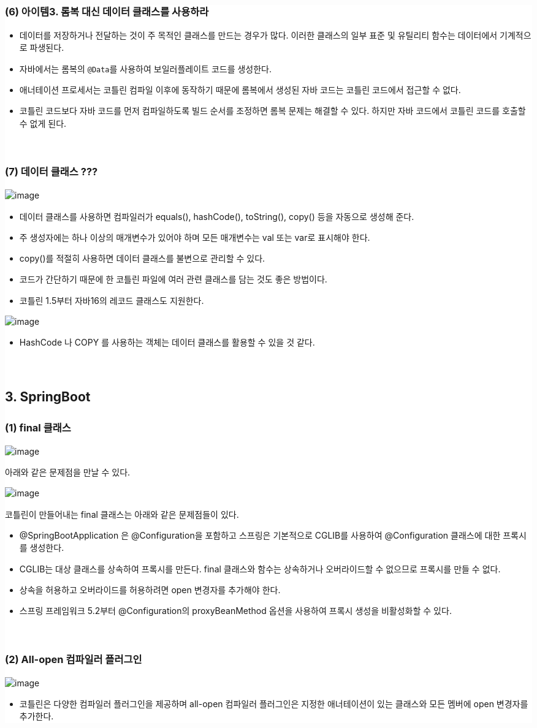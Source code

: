 ### (6) 아이템3. 롬복 대신 데이터 클래스를 사용하라
- 데이터를 저장하거나 전달하는 것이 주 목적인 클래스를 만드는 경우가 많다. 이러한 클래스의 일부 표준 및 유틸리티 함수는 데이터에서 기계적으로 파생된다.

- 자바에서는 롬복의 `@Data`를 사용하여 보일러플레이트 코드를 생성한다.

- 애너테이션 프로세서는 코틀린 컴파일 이후에 동작하기 때문에 롬복에서 생성된 자바 코드는 코틀린 코드에서 접근할 수 없다.

- 코틀린 코드보다 자바 코드를 먼저 컴파일하도록 빌드 순서를 조정하면 롬복 문제는 해결할 수 있다. 하지만 자바 코드에서 코틀린 코드를 호출할 수 없게 된다.

<br>

### (7) 데이터 클래스 ???
![image](https://user-images.githubusercontent.com/60383031/164913757-53bf41e2-bafc-4f15-b500-f5074c646e92.png)

- 데이터 클래스를 사용하면 컴파일러가 equals(), hashCode(), toString(), copy() 등을 자동으로 생성해 준다.

- 주 생성자에는 하나 이상의 매개변수가 있어야 하며 모든 매개변수는 val 또는 var로 표시해야 한다.

- copy()를 적절히 사용하면 데이터 클래스를 불변으로 관리할 수 있다.

- 코드가 간단하기 때문에 한 코틀린 파일에 여러 관련 클래스를 담는 것도 좋은 방법이다.

- 코틀린 1.5부터 자바16의 레코드 클래스도 지원한다.

![image](https://user-images.githubusercontent.com/60383031/164952382-a4e55b42-bd52-43f1-b7ee-318a82bb28c1.png)

- HashCode 나 COPY 를 사용하는 객체는 데이터 클래스를 활용할 수 있을 것 같다.

<br>

## 3. SpringBoot
### (1) final 클래스
![image](https://user-images.githubusercontent.com/60383031/164952608-5ef3ab9b-4c2a-4653-9276-ad34cc1c4801.png)

아래와 같은 문제점을 만날 수 있다.

![image](https://user-images.githubusercontent.com/60383031/164952615-66b83eaa-27b4-4546-9148-490e862e327a.png)

코틀린이 만들어내는 final 클래스는 아래와 같은 문제점들이 있다.
- @SpringBootApplication 은 @Configuration을 포함하고 스프링은 기본적으로 CGLIB를 사용하여 @Configuration 클래스에 대한 프록시를 생성한다.

- CGLIB는 대상 클래스를 상속하여 프록시를 만든다. final 클래스와 함수는 상속하거나 오버라이드할 수 없으므로 프록시를 만들 수 없다.

- 상속을 허용하고 오버라이드를 허용하려면 open 변경자를 추가해야 한다.

- 스프링 프레임워크 5.2부터 @Configuration의 proxyBeanMethod 옵션을 사용하여 프록시 생성을 비활성화할 수 있다.

<br>

### (2) All-open 컴파일러 플러그인
![image](https://user-images.githubusercontent.com/60383031/164952765-386dc9d3-959d-486d-b7ed-081f42e38ea5.png)


- 코틀린은 다양한 컴파일러 플러그인을 제공하며 all-open 컴파일러 플러그인은 지정한 애너테이션이 있는 클래스와 모든 멤버에 open 변경자를 추가한다.
